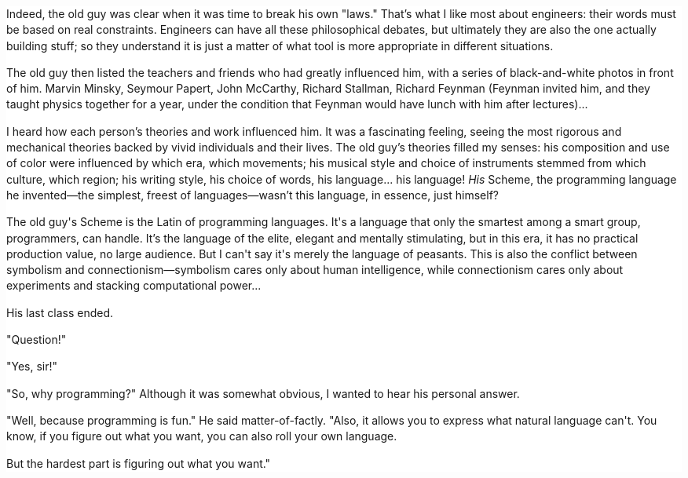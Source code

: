 Indeed, the old guy was clear when it was time to break his own "laws." That’s what I like most about engineers: their words must be based on real constraints. Engineers can have all these philosophical debates, but ultimately they are also the one actually building stuff; so they understand it is just a matter of what tool is more appropriate in different situations.
<br>

The old guy then listed the teachers and friends who had greatly influenced him, with a series of black-and-white photos in front of him. Marvin Minsky, Seymour Papert, John McCarthy, Richard Stallman, Richard Feynman (Feynman invited him, and they taught physics together for a year, under the condition that Feynman would have lunch with him after lectures)...
<br>

I heard how each person’s theories and work influenced him. It was a fascinating feeling, seeing the most rigorous and mechanical theories backed by vivid individuals and their lives. The old guy’s theories filled my senses: his composition and use of color were influenced by which era, which movements; his musical style and choice of instruments stemmed from which culture, which region; his writing style, his choice of words, his language... his language! _His_ Scheme, the programming language he invented—the simplest, freest of languages—wasn’t this language, in essence, just himself?
<br>

The old guy's Scheme is the Latin of programming languages. It's a language that only the smartest among a smart group, programmers, can handle. It’s the language of the elite, elegant and mentally stimulating, but in this era, it has no practical production value, no large audience. But I can't say it's merely the language of peasants. This is also the conflict between symbolism and connectionism—symbolism cares only about human intelligence, while connectionism cares only about experiments and stacking computational power...
<br>

His last class ended.
<br>

"Question!"
<br>

"Yes, sir!"
<br>

"So, why programming?" Although it was somewhat obvious, I wanted to hear his personal answer.
<br>

"Well, because programming is fun." He said matter-of-factly. "Also, it allows you to express what natural language can't. You know, if you figure out what you want, you can also roll your own language.
<br>

But the hardest part is figuring out what you want."
<br>

<figure>
